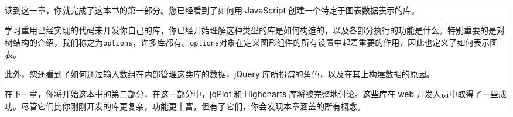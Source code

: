 读到这一章，你就完成了这本书的第一部分。您已经看到了如何用 JavaScript 创建一个特定于图表数据表示的库。

学习重用已经实现的代码来开发你自己的库，你已经开始理解这种类型的库是如何构造的，以及各部分执行的功能是什么。特别重要的是对树结构的介绍，我们称之为`options`，许多库都有。`options`对象在定义图形组件的所有设置中起着重要的作用，因此也定义了如何表示图表。

此外，您还看到了如何通过输入数组在内部管理这类库的数据，jQuery 库所扮演的角色，以及在其上构建数据的原因。

在下一章，你将开始这本书的第二部分，在这一部分中，jqPlot 和 Highcharts 库将被完整地讨论。这些库在 web 开发人员中取得了一些成功。尽管它们比你刚刚开发的库更复杂，功能更丰富，但有了它们，你会发现本章涵盖的所有概念。